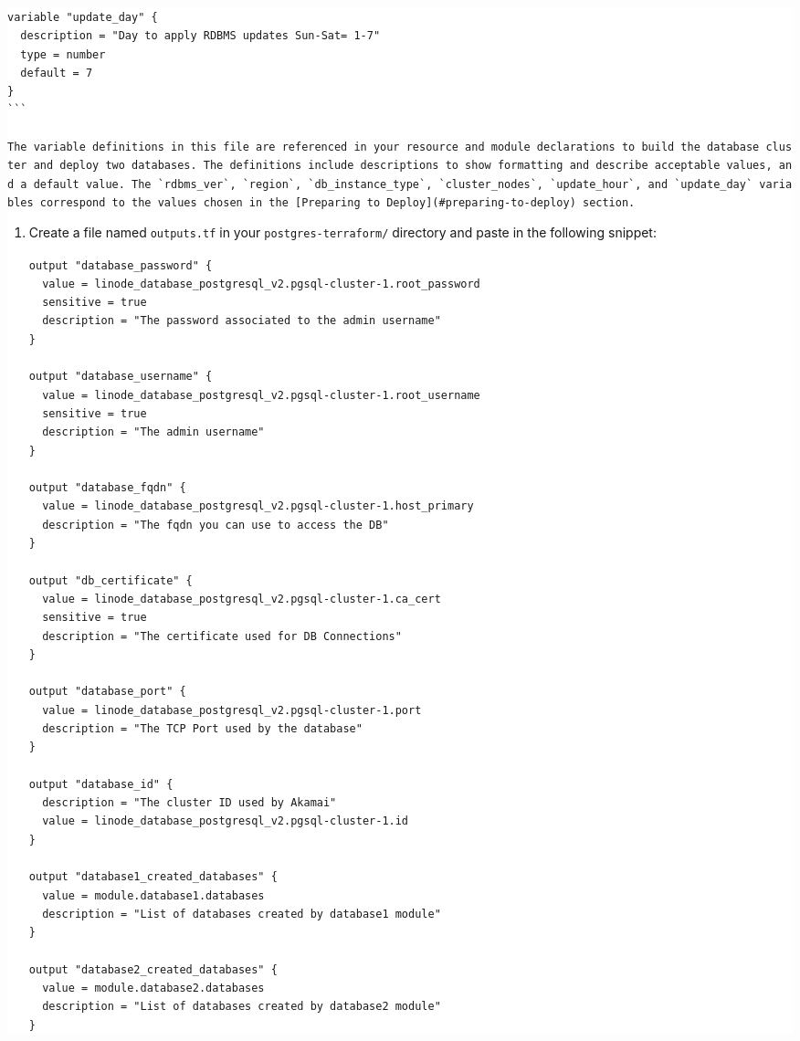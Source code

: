     variable "update_day" {
      description = "Day to apply RDBMS updates Sun-Sat= 1-7"
      type = number
      default = 7
    }
    ```

    The variable definitions in this file are referenced in your resource and module declarations to build the database cluster and deploy two databases. The definitions include descriptions to show formatting and describe acceptable values, and a default value. The `rdbms_ver`, `region`, `db_instance_type`, `cluster_nodes`, `update_hour`, and `update_day` variables correspond to the values chosen in the [Preparing to Deploy](#preparing-to-deploy) section.

1. Create a file named `outputs.tf` in your `postgres-terraform/` directory and paste in the following snippet:

    ```file {title="postgres-terraform/outputs.tf"}
    output "database_password" {
      value = linode_database_postgresql_v2.pgsql-cluster-1.root_password
      sensitive = true
      description = "The password associated to the admin username"
    }

    output "database_username" {
      value = linode_database_postgresql_v2.pgsql-cluster-1.root_username
      sensitive = true
      description = "The admin username"
    }

    output "database_fqdn" {
      value = linode_database_postgresql_v2.pgsql-cluster-1.host_primary
      description = "The fqdn you can use to access the DB"
    }

    output "db_certificate" {
      value = linode_database_postgresql_v2.pgsql-cluster-1.ca_cert
      sensitive = true
      description = "The certificate used for DB Connections"
    }

    output "database_port" {
      value = linode_database_postgresql_v2.pgsql-cluster-1.port
      description = "The TCP Port used by the database"
    }

    output "database_id" {
      description = "The cluster ID used by Akamai"
      value = linode_database_postgresql_v2.pgsql-cluster-1.id
    }

    output "database1_created_databases" {
      value = module.database1.databases
      description = "List of databases created by database1 module"
    }

    output "database2_created_databases" {
      value = module.database2.databases
      description = "List of databases created by database2 module"
    }
    ```
